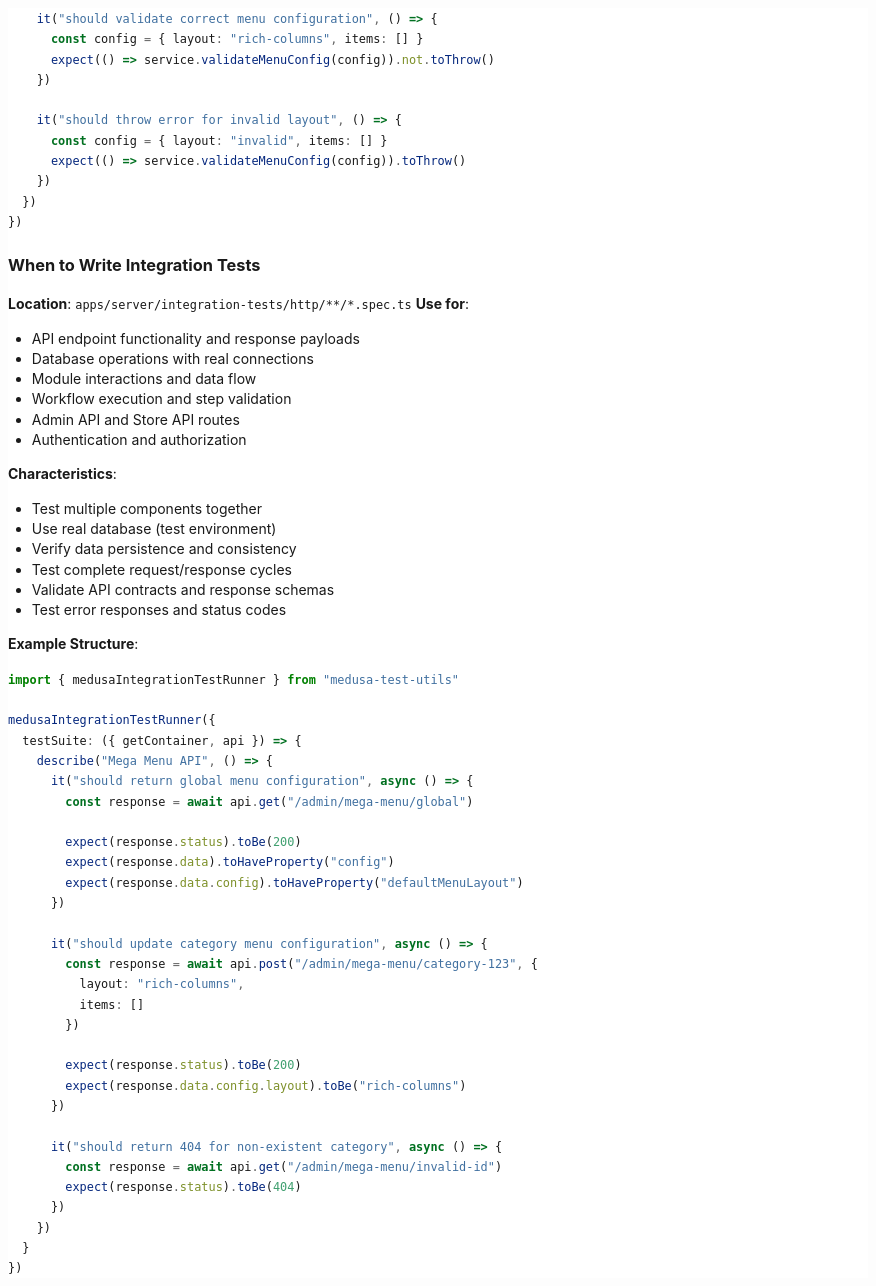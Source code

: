 ```typescript
    it("should validate correct menu configuration", () => {
      const config = { layout: "rich-columns", items: [] }
      expect(() => service.validateMenuConfig(config)).not.toThrow()
    })

    it("should throw error for invalid layout", () => {
      const config = { layout: "invalid", items: [] }
      expect(() => service.validateMenuConfig(config)).toThrow()
    })
  })
})
```

### When to Write Integration Tests
**Location**: `apps/server/integration-tests/http/**/*.spec.ts`
**Use for**:
- API endpoint functionality and response payloads
- Database operations with real connections
- Module interactions and data flow
- Workflow execution and step validation
- Admin API and Store API routes
- Authentication and authorization

**Characteristics**:
- Test multiple components together
- Use real database (test environment)
- Verify data persistence and consistency
- Test complete request/response cycles
- Validate API contracts and response schemas
- Test error responses and status codes

**Example Structure**:
```typescript
import { medusaIntegrationTestRunner } from "medusa-test-utils"

medusaIntegrationTestRunner({
  testSuite: ({ getContainer, api }) => {
    describe("Mega Menu API", () => {
      it("should return global menu configuration", async () => {
        const response = await api.get("/admin/mega-menu/global")

        expect(response.status).toBe(200)
        expect(response.data).toHaveProperty("config")
        expect(response.data.config).toHaveProperty("defaultMenuLayout")
      })

      it("should update category menu configuration", async () => {
        const response = await api.post("/admin/mega-menu/category-123", {
          layout: "rich-columns",
          items: []
        })

        expect(response.status).toBe(200)
        expect(response.data.config.layout).toBe("rich-columns")
      })

      it("should return 404 for non-existent category", async () => {
        const response = await api.get("/admin/mega-menu/invalid-id")
        expect(response.status).toBe(404)
      })
    })
  }
})
```